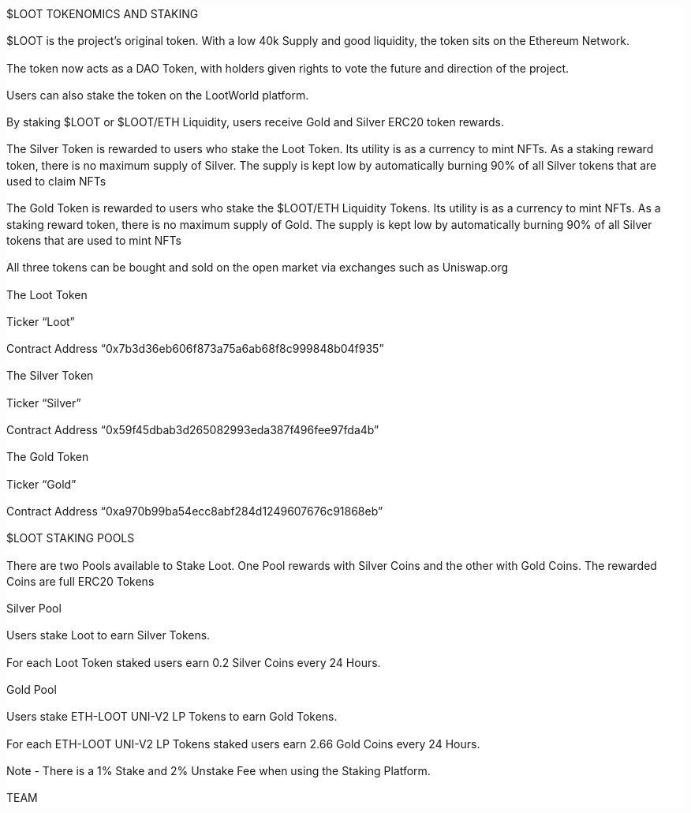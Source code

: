 
$LOOT TOKENOMICS AND STAKING

$LOOT is the project’s original token.  With a low 40k Supply and good liquidity, the token sits on the Ethereum Network.

The token now acts as a DAO Token, with holders given rights to vote the future and direction of the project.

Users can also stake the token on the LootWorld platform.

By staking $LOOT or $LOOT/ETH Liquidity, users receive Gold and Silver ERC20 token rewards.

The Silver Token is rewarded to users who stake the Loot Token.  Its utility is as a currency to mint NFTs.  As a staking reward token, there is no maximum supply of Silver.  The supply is kept low by automatically burning 90% of all Silver tokens that are used to claim NFTs

The Gold Token is rewarded to users who stake the $LOOT/ETH Liquidity Tokens.  Its utility is as a currency to mint NFTs.  As a staking reward token, there is no maximum supply of Gold.  The supply is kept low by automatically burning 90% of all Silver tokens that are used to mint NFTs

All three tokens can be bought and sold on the open market via exchanges such as Uniswap.org

The Loot Token

Ticker “Loot”

Contract Address “0x7b3d36eb606f873a75a6ab68f8c999848b04f935”

The Silver Token

Ticker “Silver”

Contract Address “0x59f45dbab3d265082993eda387f496fee97fda4b”

The Gold Token

Ticker “Gold”

Contract Address “0xa970b99ba54ecc8abf284d1249607676c91868eb”


$LOOT STAKING POOLS

  
There are two Pools available to Stake Loot. One Pool rewards with Silver Coins and the other with Gold Coins. The rewarded Coins are full ERC20 Tokens

Silver Pool

Users stake Loot to earn Silver Tokens. 

For each Loot Token staked users earn 0.2 Silver Coins every 24 Hours.

Gold Pool

Users stake ETH-LOOT UNI-V2 LP Tokens to earn Gold Tokens. 

For each ETH-LOOT UNI-V2 LP Tokens staked users earn 2.66 Gold Coins every 24 Hours.

Note - There is a 1% Stake and 2% Unstake Fee when using the Staking Platform.


TEAM

